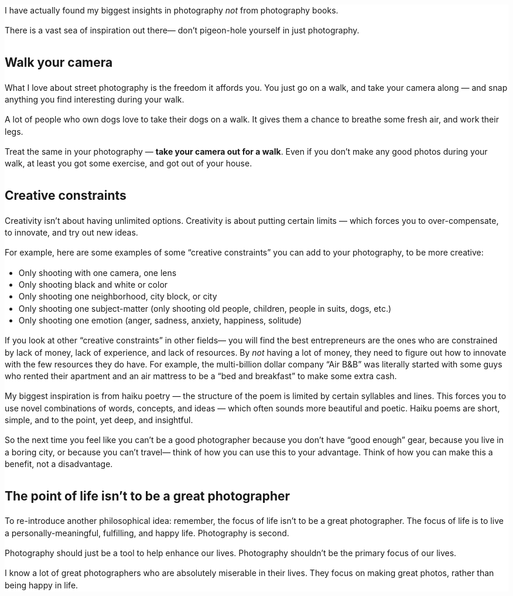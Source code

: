 I have actually found my biggest insights in photography *not* from photography books.

There is a vast sea of inspiration out there— don’t pigeon-hole yourself in just photography.

## Walk your camera

What I love about street photography is the freedom it affords you. You just go on a walk, and take your camera along — and snap anything you find interesting during your walk.

A lot of people who own dogs love to take their dogs on a walk. It gives them a chance to breathe some fresh air, and work their legs. 

Treat the same in your photography — **take your camera out for a walk**. Even if you don’t make any good photos during your walk, at least you got some exercise, and got out of your house.

## Creative constraints

Creativity isn’t about having unlimited options. Creativity is about putting certain limits — which forces you to over-compensate, to innovate, and try out new ideas.

For example, here are some examples of some “creative constraints” you can add to your photography, to be more creative:

- Only shooting with one camera, one lens
- Only shooting black and white or color
- Only shooting one neighborhood, city block, or city
- Only shooting one subject-matter (only shooting old people, children, people in suits, dogs, etc.)
- Only shooting one emotion (anger, sadness, anxiety, happiness, solitude)

If you look at other “creative constraints” in other fields— you will find the best entrepreneurs are the ones who are constrained by lack of money, lack of experience, and lack of resources. By *not* having a lot of money, they need to figure out how to innovate with the few resources they do have. For example, the multi-billion dollar company “Air B&B” was literally started with some guys who rented their apartment and an air mattress to be a “bed and breakfast” to make some extra cash.

My biggest inspiration is from haiku poetry — the structure of the poem is limited by certain syllables and lines. This forces you to use novel combinations of words, concepts, and ideas — which often sounds more beautiful and poetic. Haiku poems are short, simple, and to the point, yet deep, and insightful. 

So the next time you feel like you can’t be a good photographer because you don’t have “good enough” gear, because you live in a boring city, or because you can’t travel— think of how you can use this to your advantage. Think of how you can make this a benefit, not a disadvantage.

## The point of life isn’t to be a great photographer

To re-introduce another philosophical idea: remember, the focus of life isn’t to be a great photographer. The focus of life is to live a personally-meaningful, fulfilling, and happy life. Photography is second.

Photography should just be a tool to help enhance our lives. Photography shouldn’t be the primary focus of our lives.

I know a lot of great photographers who are absolutely miserable in their lives. They focus on making great photos, rather than being happy in life.
